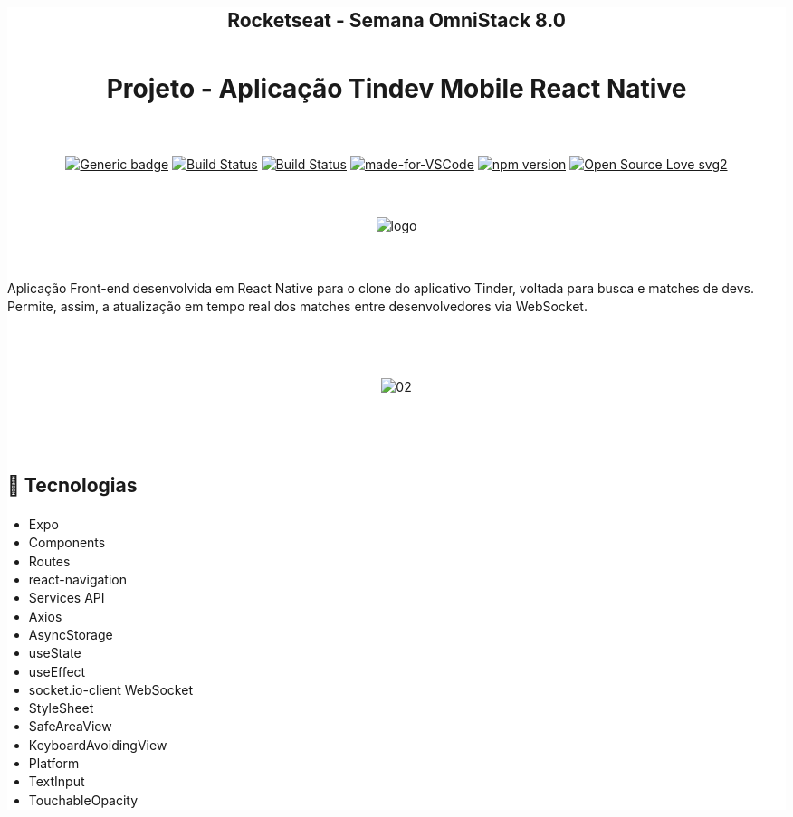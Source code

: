 <div align="center">

## Rocketseat - Semana OmniStack 8.0
# Projeto - Aplicação Tindev Mobile React Native

</div>

<br>

<div align="center">
 
[![Generic badge](https://img.shields.io/badge/Made%20by-Renan%20Borba-purple.svg)](https://shields.io/) [![Build Status](https://img.shields.io/github/stars/RenanBorba/tindev.svg)](https://github.com/RenanBorba/tindev) [![Build Status](https://img.shields.io/github/forks/RenanBorba/tindev.svg)](https://github.com/RenanBorba/tindev) [![made-for-VSCode](https://img.shields.io/badge/Made%20for-VSCode-1f425f.svg)](https://code.visualstudio.com/) [![npm version](https://badge.fury.io/js/react-native.svg)](https://badge.fury.io/js/react-native) [![Open Source Love svg2](https://badges.frapsoft.com/os/v2/open-source.svg?v=103)](https://github.com/ellerbrock/open-source-badges/)

</div>

<br>

<div align="center">
 
![logo](https://user-images.githubusercontent.com/48495838/80020082-d91db480-84ae-11ea-90a9-d55ba77322b2.png)

</div>

<br>

Aplicação Front-end desenvolvida em React Native para o clone do aplicativo Tinder, voltada para busca e matches de devs. Permite, assim, a atualização em tempo real dos matches entre desenvolvedores via WebSocket.

<br><br>

<div align="center">

![02](https://user-images.githubusercontent.com/48495838/74784998-f86a4c80-5287-11ea-9c8c-d3dd11c703e1.JPG)

</div>

<br><br>

## :rocket: Tecnologias
<ul>
  <li>Expo</li>
  <li>Components</li>
  <li>Routes</li>
  <li>react-navigation</li>
  <li>Services API</li>
  <li>Axios</li>
  <li>AsyncStorage</li>
  <li>useState</li>
  <li>useEffect</li>
  <li>socket.io-client WebSocket</li>
  <li>StyleSheet</li>
  <li>SafeAreaView</li>
  <li>KeyboardAvoidingView</li>
  <li>Platform</li>
  <li>TextInput</li>
  <li>TouchableOpacity</li>
</ul>
